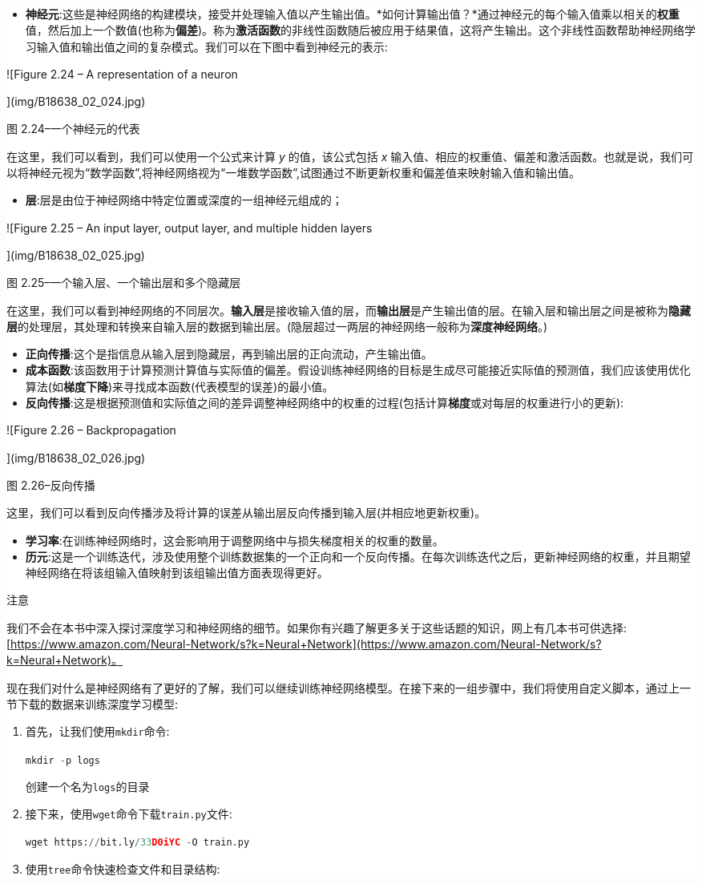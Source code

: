 *   **神经元**:这些是神经网络的构建模块，接受并处理输入值以产生输出值。*如何计算输出值？*通过神经元的每个输入值乘以相关的**权重**值，然后加上一个数值(也称为**偏差**)。称为**激活函数**的非线性函数随后被应用于结果值，这将产生输出。这个非线性函数帮助神经网络学习输入值和输出值之间的复杂模式。我们可以在下图中看到神经元的表示:

![Figure 2.24 – A representation of a neuron

](img/B18638_02_024.jpg)

图 2.24–一个神经元的代表

在这里，我们可以看到，我们可以使用一个公式来计算 *y* 的值，该公式包括 *x* 输入值、相应的权重值、偏差和激活函数。也就是说，我们可以将神经元视为“数学函数”,将神经网络视为“一堆数学函数”,试图通过不断更新权重和偏差值来映射输入值和输出值。

*   **层**:层是由位于神经网络中特定位置或深度的一组神经元组成的；

![Figure 2.25 – An input layer, output layer, and multiple hidden layers

](img/B18638_02_025.jpg)

图 2.25–一个输入层、一个输出层和多个隐藏层

在这里，我们可以看到神经网络的不同层次。**输入层**是接收输入值的层，而**输出层**是产生输出值的层。在输入层和输出层之间是被称为**隐藏层**的处理层，其处理和转换来自输入层的数据到输出层。(隐层超过一两层的神经网络一般称为**深度神经网络**。)

*   **正向传播**:这个是指信息从输入层到隐藏层，再到输出层的正向流动，产生输出值。
*   **成本函数**:该函数用于计算预测计算值与实际值的偏差。假设训练神经网络的目标是生成尽可能接近实际值的预测值，我们应该使用优化算法(如**梯度下降**)来寻找成本函数(代表模型的误差)的最小值。
*   **反向传播**:这是根据预测值和实际值之间的差异调整神经网络中的权重的过程(包括计算**梯度**或对每层的权重进行小的更新):

![Figure 2.26 – Backpropagation

](img/B18638_02_026.jpg)

图 2.26–反向传播

这里，我们可以看到反向传播涉及将计算的误差从输出层反向传播到输入层(并相应地更新权重)。

*   **学习率**:在训练神经网络时，这会影响用于调整网络中与损失梯度相关的权重的数量。
*   **历元**:这是一个训练迭代，涉及使用整个训练数据集的一个正向和一个反向传播。在每次训练迭代之后，更新神经网络的权重，并且期望神经网络在将该组输入值映射到该组输出值方面表现得更好。

注意

我们不会在本书中深入探讨深度学习和神经网络的细节。如果你有兴趣了解更多关于这些话题的知识，网上有几本书可供选择:[https://www.amazon.com/Neural-Network/s?k=Neural+Network](https://www.amazon.com/Neural-Network/s?k=Neural+Network)。

现在我们对什么是神经网络有了更好的了解，我们可以继续训练神经网络模型。在接下来的一组步骤中，我们将使用自定义脚本，通过上一节下载的数据来训练深度学习模型:

1.  首先，让我们使用`mkdir`命令:

    ```py
    mkdir -p logs
    ```

    创建一个名为`logs`的目录
2.  接下来，使用`wget`命令下载`train.py`文件:

    ```py
    wget https://bit.ly/33D0iYC -O train.py
    ```

3.  使用`tree`命令快速检查文件和目录结构:
